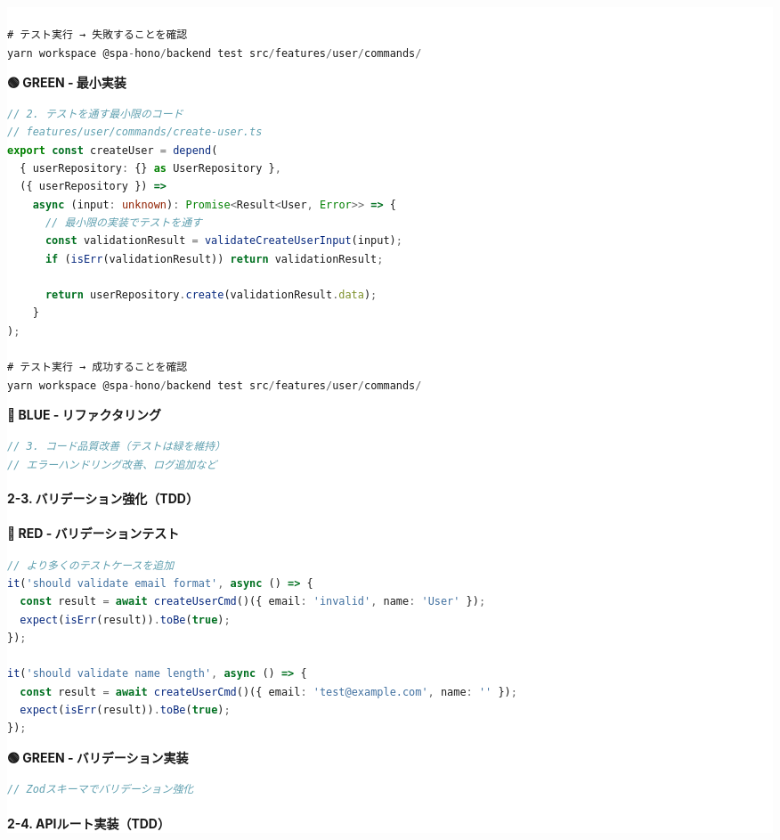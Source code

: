 ```typescript

# テスト実行 → 失敗することを確認
yarn workspace @spa-hono/backend test src/features/user/commands/
```

**🟢 GREEN - 最小実装**
```typescript
// 2. テストを通す最小限のコード
// features/user/commands/create-user.ts
export const createUser = depend(
  { userRepository: {} as UserRepository },
  ({ userRepository }) =>
    async (input: unknown): Promise<Result<User, Error>> => {
      // 最小限の実装でテストを通す
      const validationResult = validateCreateUserInput(input);
      if (isErr(validationResult)) return validationResult;
      
      return userRepository.create(validationResult.data);
    }
);

# テスト実行 → 成功することを確認
yarn workspace @spa-hono/backend test src/features/user/commands/
```

**🔵 BLUE - リファクタリング**
```typescript
// 3. コード品質改善（テストは緑を維持）
// エラーハンドリング改善、ログ追加など
```

#### 2-3. バリデーション強化（TDD）

**🔴 RED - バリデーションテスト**
```typescript
// より多くのテストケースを追加
it('should validate email format', async () => {
  const result = await createUserCmd()({ email: 'invalid', name: 'User' });
  expect(isErr(result)).toBe(true);
});

it('should validate name length', async () => {
  const result = await createUserCmd()({ email: 'test@example.com', name: '' });
  expect(isErr(result)).toBe(true);
});
```

**🟢 GREEN - バリデーション実装**
```typescript
// Zodスキーマでバリデーション強化
```

#### 2-4. APIルート実装（TDD）
